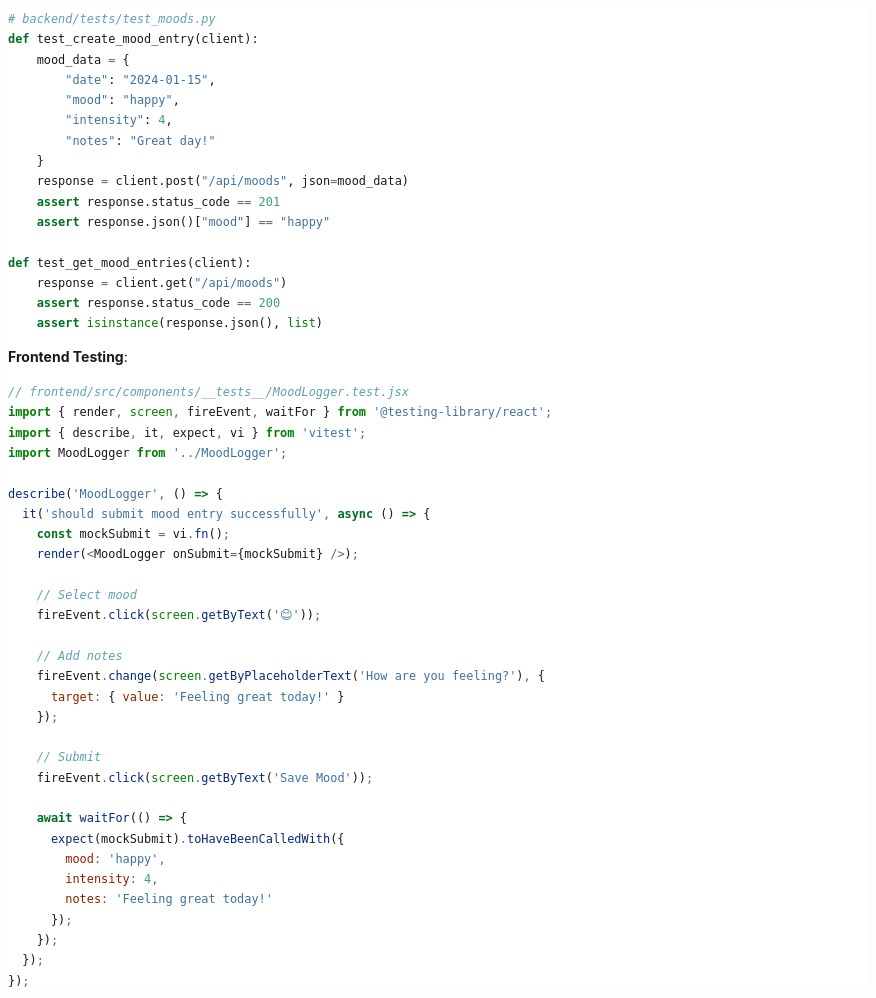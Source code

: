 ```python
# backend/tests/test_moods.py
def test_create_mood_entry(client):
    mood_data = {
        "date": "2024-01-15",
        "mood": "happy",
        "intensity": 4,
        "notes": "Great day!"
    }
    response = client.post("/api/moods", json=mood_data)
    assert response.status_code == 201
    assert response.json()["mood"] == "happy"

def test_get_mood_entries(client):
    response = client.get("/api/moods")
    assert response.status_code == 200
    assert isinstance(response.json(), list)
```

**Frontend Testing**:

```javascript
// frontend/src/components/__tests__/MoodLogger.test.jsx
import { render, screen, fireEvent, waitFor } from '@testing-library/react';
import { describe, it, expect, vi } from 'vitest';
import MoodLogger from '../MoodLogger';

describe('MoodLogger', () => {
  it('should submit mood entry successfully', async () => {
    const mockSubmit = vi.fn();
    render(<MoodLogger onSubmit={mockSubmit} />);
    
    // Select mood
    fireEvent.click(screen.getByText('😊'));
    
    // Add notes
    fireEvent.change(screen.getByPlaceholderText('How are you feeling?'), {
      target: { value: 'Feeling great today!' }
    });
    
    // Submit
    fireEvent.click(screen.getByText('Save Mood'));
    
    await waitFor(() => {
      expect(mockSubmit).toHaveBeenCalledWith({
        mood: 'happy',
        intensity: 4,
        notes: 'Feeling great today!'
      });
    });
  });
});
```

